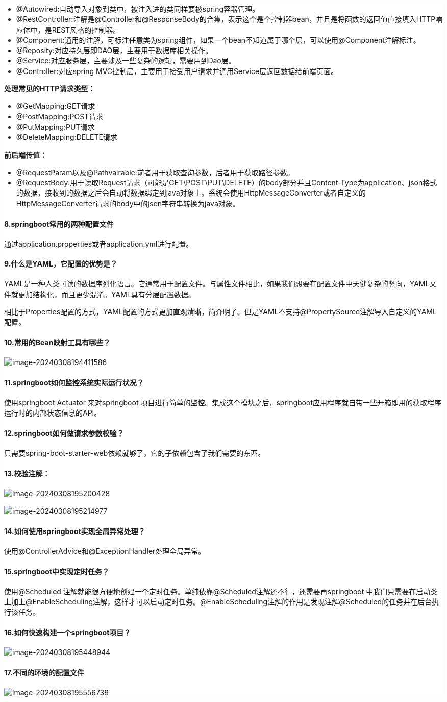 - @Autowired:自动导入对象到类中，被注入进的类同样要被spring容器管理。
- @RestController:注解是@Controller和@ResponseBody的合集，表示这个是个控制器bean，并且是将函数的返回值直接填入HTTP响应体中，是REST风格的控制器。
- @Component:通用的注解，可标注任意类为spring组件，如果一个bean不知道属于哪个层，可以使用@Component注解标注。
- @Reposity:对应持久层即DAO层，主要用于数据库相关操作。
- @Service:对应服务层，主要涉及一些复杂的逻辑，需要用到Dao层。
- @Controller:对应spring MVC控制层，主要用于接受用户请求并调用Service层返回数据给前端页面。

**处理常见的HTTP请求类型：**

- @GetMapping:GET请求
- @PostMapping:POST请求
- @PutMapping:PUT请求
- @DeleteMapping:DELETE请求

**前后端传值：**

- @RequestParam以及@Pathvairable:前者用于获取查询参数，后者用于获取路径参数。
- @RequestBody:用于读取Request请求（可能是GET\POST\PUT\DELETE）的body部分并且Content-Type为application、json格式的数据，接收到的数据之后会自动将数据绑定到java对象上。系统会使用HttpMessageConverter或者自定义的HttpMessageConverter请求的body中的json字符串转换为java对象。

#### 8.springboot常用的两种配置文件

通过application.properties或者application.yml进行配置。

#### 9.什么是YAML，它配置的优势是？

YAML是一种人类可读的数据序列化语言。它通常用于配置文件。与属性文件相比，如果我们想要在配置文件中天健复杂的竖向，YAML文件就更加结构化，而且更少混淆。YAML具有分层配置数据。

相比于Properties配置的方式，YAML配置的方式更加直观清晰，简介明了。但是YAML不支持@PropertySource注解导入自定义的YAML配置。

#### 10.常用的Bean映射工具有哪些？

![image-20240308194411586](C:\Users\Luckylemon\AppData\Roaming\Typora\typora-user-images\image-20240308194411586.png)

#### 11.springboot如何监控系统实际运行状况？

使用springboot Actuator 来对springboot 项目进行简单的监控。集成这个模块之后，springboot应用程序就自带一些开箱即用的获取程序运行时的内部状态信息的API。

#### 12.springboot如何做请求参数校验？

只需要spring-boot-starter-web依赖就够了，它的子依赖包含了我们需要的东西。

#### 13.校验注解：

![image-20240308195200428](C:\Users\Luckylemon\AppData\Roaming\Typora\typora-user-images\image-20240308195200428.png)

![image-20240308195214977](C:\Users\Luckylemon\AppData\Roaming\Typora\typora-user-images\image-20240308195214977.png)

#### 14.如何使用springboot实现全局异常处理？

使用@ControllerAdvice和@ExceptionHandler处理全局异常。

#### 15.springboot中实现定时任务？

使用@Scheduled 注解就能很方便地创建一个定时任务。单纯依靠@Scheduled注解还不行，还需要再springboot 中我们只需要在启动类上加上@EnableScheduling注解，这样才可以启动定时任务。@EnableScheduling注解的作用是发现注解@Scheduled的任务并在后台执行该任务。

#### 16.如何快速构建一个springboot项目？

![image-20240308195448944](C:\Users\Luckylemon\AppData\Roaming\Typora\typora-user-images\image-20240308195448944.png)

#### 17.不同的环境的配置文件

![image-20240308195556739](C:\Users\Luckylemon\AppData\Roaming\Typora\typora-user-images\image-20240308195556739.png)
